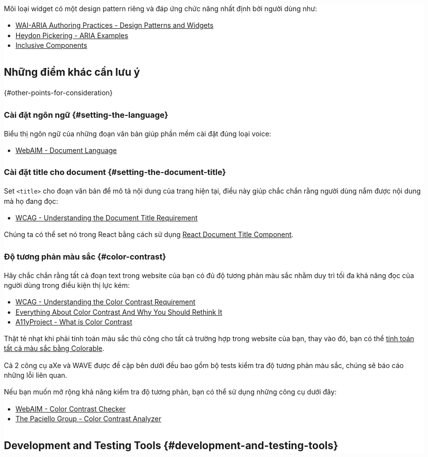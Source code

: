 Môi loại widget có một design pattern riêng và
đáp ứng chức năng nhất định bởi người dùng như:

- [WAI-ARIA Authoring Practices - Design Patterns and Widgets](https://www.w3.org/TR/wai-aria-practices/#aria_ex)
- [Heydon Pickering - ARIA Examples](https://heydonworks.com/practical_aria_examples/)
- [Inclusive Components](https://inclusive-components.design/)

## Những điểm khác cần lưu ý
{#other-points-for-consideration}

### Cài đặt ngôn ngữ {#setting-the-language}

Biểu thị ngôn ngữ của những đoạn văn bản giúp
phần mềm cài đặt đúng loại voice:

- [WebAIM - Document Language](https://webaim.org/techniques/screenreader/#language)

### Cài đặt title cho document {#setting-the-document-title}

Set `<title>` cho đoạn văn bản để mô tả nội dung của trang hiện tại,
điều này giúp chắc chắn rằng người dùng nắm được nội dung mà họ đang đọc:

- [WCAG - Understanding the Document Title Requirement](https://www.w3.org/TR/UNDERSTANDING-WCAG20/navigation-mechanisms-title.html)

Chúng ta có thể set nó trong React bằng cách sử dụng [React Document Title Component](https://github.com/gaearon/react-document-title).

### Độ tương phản màu sắc {#color-contrast}

Hãy chắc chắn rằng tất cả đoạn text trong website của bạn có đủ
độ tương phản màu sắc nhằm duy trì tối đa khả năng đọc của người dùng trong điều kiện thị lực kém:

- [WCAG - Understanding the Color Contrast Requirement](https://www.w3.org/TR/UNDERSTANDING-WCAG20/visual-audio-contrast-contrast.html)
- [Everything About Color Contrast And Why You Should Rethink It](https://www.smashingmagazine.com/2014/10/color-contrast-tips-and-tools-for-accessibility/)
- [A11yProject - What is Color Contrast](https://a11yproject.com/posts/what-is-color-contrast/)

Thật tẻ nhạt khi phải tính toán màu sắc thủ công cho tất cả trường hợp trong website của bạn,
thay vào đó, bạn có thể [tính toán tất cả màu sắc bằng Colorable](https://jxnblk.com/colorable/).

Cả 2 công cụ aXe và WAVE được đề cập bên dưới đều bao gồm bộ tests kiểm tra độ tương phản màu sắc,
chúng sẽ báo cáo những lỗi liên quan.

Nếu bạn muốn mở rộng khả năng kiểm tra độ tương phản, bạn có thể
sử dụng những công cụ dưới đây:

- [WebAIM - Color Contrast Checker](https://webaim.org/resources/contrastchecker/)
- [The Paciello Group - Color Contrast Analyzer](https://www.paciellogroup.com/resources/contrastanalyser/)

## Development and Testing Tools {#development-and-testing-tools}
